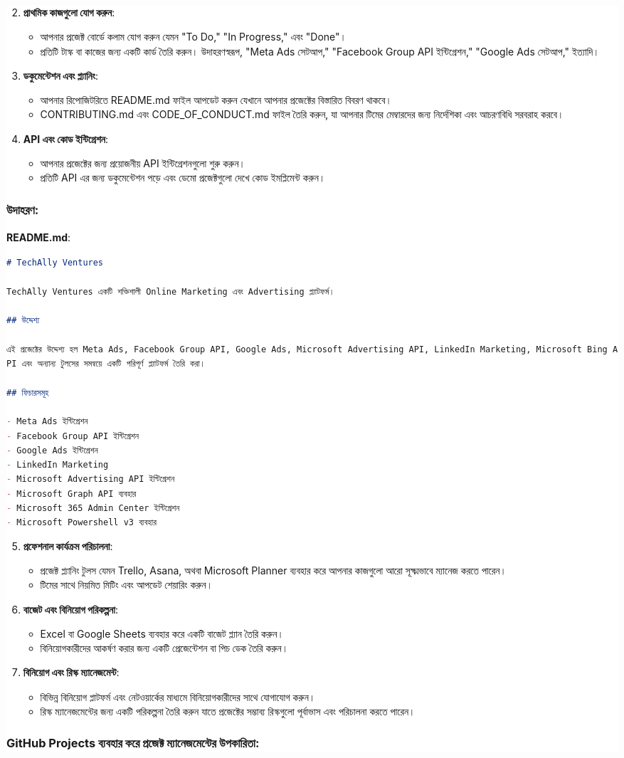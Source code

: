 2. **প্রাথমিক কাজগুলো যোগ করুন**:
   - আপনার প্রজেক্ট বোর্ডে কলাম যোগ করুন যেমন "To Do," "In Progress," এবং "Done"।
   - প্রতিটি টাস্ক বা কাজের জন্য একটি কার্ড তৈরি করুন। উদাহরণস্বরূপ, "Meta Ads সেটআপ," "Facebook Group API ইন্টিগ্রেশন," "Google Ads সেটআপ," ইত্যাদি।

3. **ডকুমেন্টেশন এবং প্ল্যানিং**:
   - আপনার রিপোজিটরিতে README.md ফাইল আপডেট করুন যেখানে আপনার প্রজেক্টের বিস্তারিত বিবরণ থাকবে।
   - CONTRIBUTING.md এবং CODE_OF_CONDUCT.md ফাইল তৈরি করুন, যা আপনার টিমের মেম্বারদের জন্য নির্দেশিকা এবং আচরণবিধি সরবরাহ করবে।

4. **API এবং কোড ইন্টিগ্রেশন**:
   - আপনার প্রজেক্টের জন্য প্রয়োজনীয় API ইন্টিগ্রেশনগুলো শুরু করুন। 
   - প্রতিটি API এর জন্য ডকুমেন্টেশন পড়ে এবং ডেমো প্রজেক্টগুলো দেখে কোড ইমপ্লিমেন্ট করুন।

### উদাহরণ:
**README.md**:
```markdown
# TechAlly Ventures

TechAlly Ventures একটি শক্তিশালী Online Marketing এবং Advertising প্ল্যাটফর্ম।

## উদ্দেশ্য

এই প্রজেক্টের উদ্দেশ্য হল Meta Ads, Facebook Group API, Google Ads, Microsoft Advertising API, LinkedIn Marketing, Microsoft Bing API এবং অন্যান্য টুলসের সমন্বয়ে একটি পরিপূর্ণ প্ল্যাটফর্ম তৈরি করা।

## ফিচারসমূহ

- Meta Ads ইন্টিগ্রেশন
- Facebook Group API ইন্টিগ্রেশন
- Google Ads ইন্টিগ্রেশন
- LinkedIn Marketing
- Microsoft Advertising API ইন্টিগ্রেশন
- Microsoft Graph API ব্যবহার
- Microsoft 365 Admin Center ইন্টিগ্রেশন
- Microsoft Powershell v3 ব্যবহার
```

5. **প্রফেশনাল কার্যক্রম পরিচালনা**:
   - প্রজেক্ট প্ল্যানিং টুলস যেমন Trello, Asana, অথবা Microsoft Planner ব্যবহার করে আপনার কাজগুলো আরো সূক্ষ্মভাবে ম্যানেজ করতে পারেন।
   - টিমের সাথে নিয়মিত মিটিং এবং আপডেট শেয়ারিং করুন।

6. **বাজেট এবং বিনিয়োগ পরিকল্পনা**:
   - Excel বা Google Sheets ব্যবহার করে একটি বাজেট প্ল্যান তৈরি করুন।
   - বিনিয়োগকারীদের আকর্ষণ করার জন্য একটি প্রেজেন্টেশন বা পিচ ডেক তৈরি করুন।

7. **বিনিয়োগ এবং রিস্ক ম্যানেজমেন্ট**:
   - বিভিন্ন বিনিয়োগ প্লাটফর্ম এবং নেটওয়ার্কের মাধ্যমে বিনিয়োগকারীদের সাথে যোগাযোগ করুন।
   - রিস্ক ম্যানেজমেন্টের জন্য একটি পরিকল্পনা তৈরি করুন যাতে প্রজেক্টের সম্ভাব্য রিস্কগুলো পূর্বাভাস এবং পরিচালনা করতে পারেন।

### GitHub Projects ব্যবহার করে প্রজেক্ট ম্যানেজমেন্টের উপকারিতা:
